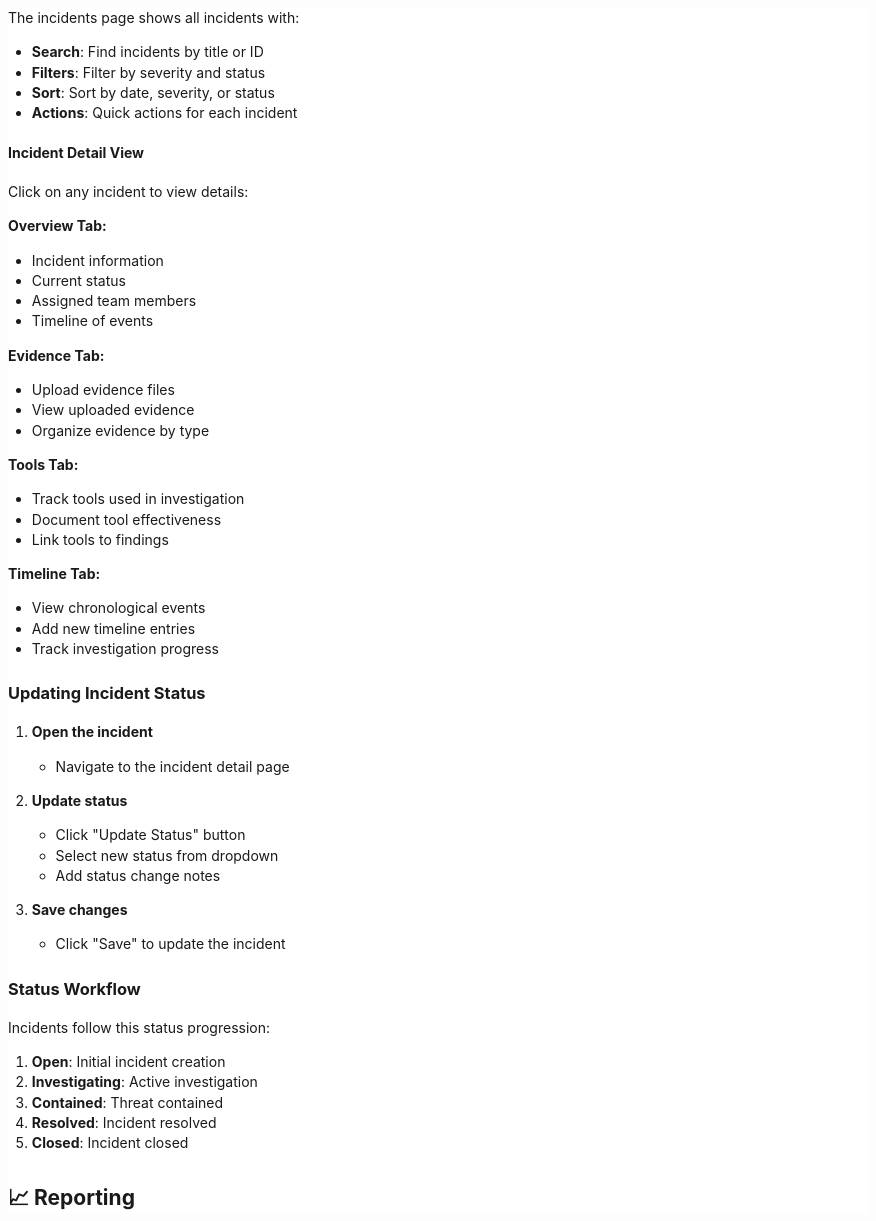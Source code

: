 The incidents page shows all incidents with:

- **Search**: Find incidents by title or ID
- **Filters**: Filter by severity and status
- **Sort**: Sort by date, severity, or status
- **Actions**: Quick actions for each incident

#### Incident Detail View

Click on any incident to view details:

**Overview Tab:**
- Incident information
- Current status
- Assigned team members
- Timeline of events

**Evidence Tab:**
- Upload evidence files
- View uploaded evidence
- Organize evidence by type

**Tools Tab:**
- Track tools used in investigation
- Document tool effectiveness
- Link tools to findings

**Timeline Tab:**
- View chronological events
- Add new timeline entries
- Track investigation progress

### Updating Incident Status

1. **Open the incident**
   - Navigate to the incident detail page

2. **Update status**
   - Click "Update Status" button
   - Select new status from dropdown
   - Add status change notes

3. **Save changes**
   - Click "Save" to update the incident

### Status Workflow

Incidents follow this status progression:

1. **Open**: Initial incident creation
2. **Investigating**: Active investigation
3. **Contained**: Threat contained
4. **Resolved**: Incident resolved
5. **Closed**: Incident closed

## 📈 Reporting
